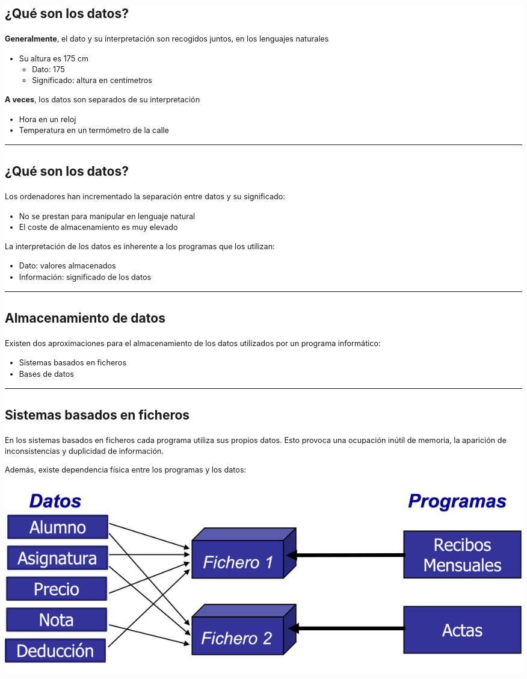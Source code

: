 
## ¿Qué son los datos?

**Generalmente**, el dato y su interpretación son recogidos juntos, en los lenguajes naturales
- Su altura es 175 cm
  - Dato: 175
  - Significado: altura en centímetros

**A veces**, los datos son separados de su interpretación
- Hora en un reloj
- Temperatura en un termómetro de la calle

---

## ¿Qué son los datos?

Los ordenadores han incrementado la separación entre datos y su significado:
- No se prestan para manipular en lenguaje natural
- El coste de almacenamiento es muy elevado

La interpretación de los datos es inherente a los programas que los utilizan:
- Dato: valores almacenados
- Información: significado de los datos

---

## Almacenamiento de datos

Existen dos aproximaciones para el almacenamiento de los datos utilizados por un programa informático:
- Sistemas basados en ficheros
- Bases de datos

---

<style scoped>
li { font-size: 0.9rem; }
p { font-size: 0.9rem; }
</style>

## Sistemas basados en ficheros

En los sistemas basados en ficheros cada programa utiliza sus propios datos. Esto provoca una ocupación inútil de memoria, la aparición de inconsistencias y duplicidad de información.

Además, existe dependencia física entre los programas y los datos:

![](img/almacenamiento-en-ficheros.png)
